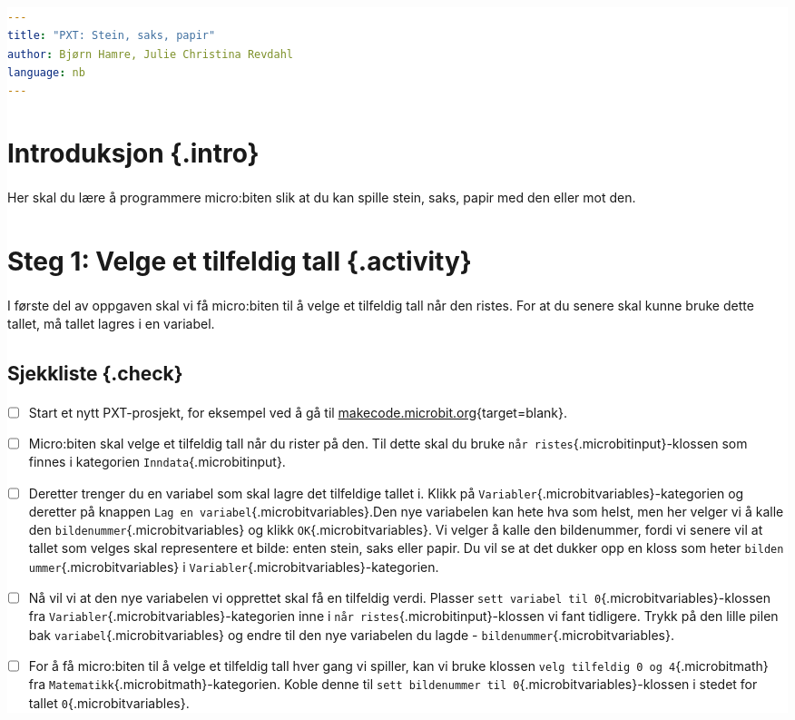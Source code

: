 ```yaml
---
title: "PXT: Stein, saks, papir"
author: Bjørn Hamre, Julie Christina Revdahl
language: nb
---
```



# Introduksjon {.intro}

Her skal du lære å programmere micro:biten slik at du kan spille stein, saks,
papir med den eller mot den.


# Steg 1: Velge et tilfeldig tall {.activity}

I første del av oppgaven skal vi få micro:biten til å velge et tilfeldig tall
når den ristes. For at du senere skal kunne bruke dette tallet, må tallet lagres
i en variabel.

## Sjekkliste {.check}

- [ ] Start et nytt PXT-prosjekt, for eksempel ved å gå til
  [makecode.microbit.org](https://makecode.microbit.org/?lang=no){target=blank}.

- [ ] Micro:biten skal velge et tilfeldig tall når du rister på den. Til dette
  skal du bruke `når ristes`{.microbitinput}-klossen som finnes i kategorien
  `Inndata`{.microbitinput}.

- [ ] Deretter trenger du en variabel som skal lagre det tilfeldige tallet i.
  Klikk på `Variabler`{.microbitvariables}-kategorien og deretter på knappen
  `Lag en variabel`{.microbitvariables}.Den nye variabelen kan hete hva som helst,
   men her velger vi å kalle den `bildenummer`{.microbitvariables} og klikk `OK`{.microbitvariables}.
   Vi velger å kalle den bildenummer, fordi vi senere vil at tallet som velges
   skal representere et bilde: enten stein, saks eller papir. Du vil se at det
   dukker opp en kloss som heter `bildenummer`{.microbitvariables} i
  `Variabler`{.microbitvariables}-kategorien.

- [ ] Nå vil vi at den nye variabelen vi opprettet skal få en tilfeldig verdi.
  Plasser `sett variabel til 0`{.microbitvariables}-klossen fra `Variabler`{.microbitvariables}-kategorien
  inne i `når ristes`{.microbitinput}-klossen vi fant tidligere. Trykk på den
  lille pilen bak `variabel`{.microbitvariables} og  endre til den nye variabelen
   du lagde - `bildenummer`{.microbitvariables}.

- [ ] For å få micro:biten til å velge et tilfeldig tall hver gang vi spiller,
  kan vi bruke klossen `velg tilfeldig 0 og 4`{.microbitmath} fra `Matematikk`{.microbitmath}-kategorien.
  Koble denne til `sett bildenummer til 0`{.microbitvariables}-klossen i stedet
  for tallet `0`{.microbitvariables}.
